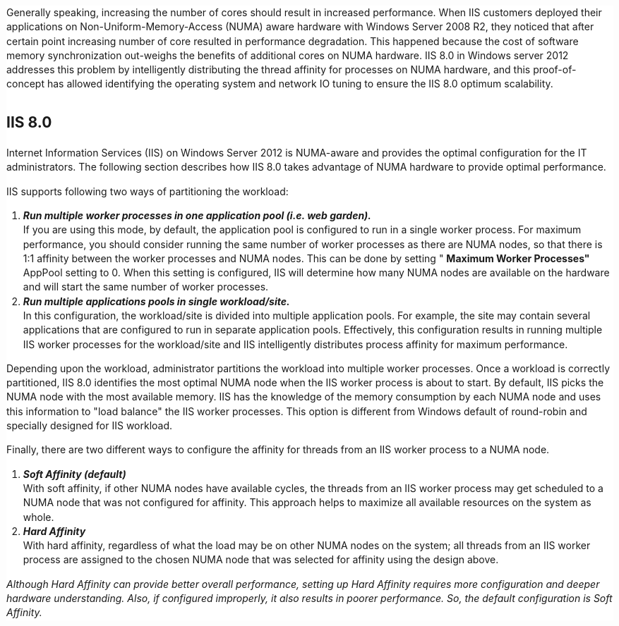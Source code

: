 Generally speaking, increasing the number of cores should result in increased performance. When IIS customers deployed their applications on Non-Uniform-Memory-Access (NUMA) aware hardware with Windows Server 2008 R2, they noticed that after certain point increasing number of core resulted in performance degradation. This happened because the cost of software memory synchronization out-weighs the benefits of additional cores on NUMA hardware. IIS 8.0 in Windows server 2012 addresses this problem by intelligently distributing the thread affinity for processes on NUMA hardware, and this proof-of-concept has allowed identifying the operating system and network IO tuning to ensure the IIS 8.0 optimum scalability.

<a id="iis-80"></a>
## IIS 8.0

Internet Information Services (IIS) on Windows Server 2012 is NUMA-aware and provides the optimal configuration for the IT administrators. The following section describes how IIS 8.0 takes advantage of NUMA hardware to provide optimal performance.

IIS supports following two ways of partitioning the workload:

1. ***Run multiple worker processes in one application pool (i.e. web garden).***  
 If you are using this mode, by default, the application pool is configured to run in a single worker process. For maximum performance, you should consider running the same number of worker processes as there are NUMA nodes, so that there is 1:1 affinity between the worker processes and NUMA nodes. This can be done by setting &quot;    **Maximum Worker Processes&quot;**  AppPool setting to 0. When this setting is configured, IIS will determine how many NUMA nodes are available on the hardware and will start the same number of worker processes.
2. ***Run multiple applications pools in single workload/site.***  
 In this configuration, the workload/site is divided into multiple application pools. For example, the site may contain several applications that are configured to run in separate application pools. Effectively, this configuration results in running multiple IIS worker processes for the workload/site and IIS intelligently distributes process affinity for maximum performance.

Depending upon the workload, administrator partitions the workload into multiple worker processes. Once a workload is correctly partitioned, IIS 8.0 identifies the most optimal NUMA node when the IIS worker process is about to start. By default, IIS picks the NUMA node with the most available memory. IIS has the knowledge of the memory consumption by each NUMA node and uses this information to &quot;load balance&quot; the IIS worker processes. This option is different from Windows default of round-robin and specially designed for IIS workload.

Finally, there are two different ways to configure the affinity for threads from an IIS worker process to a NUMA node.

1. ***Soft Affinity (default)***  
 With soft affinity, if other NUMA nodes have available cycles, the threads from an IIS worker process may get scheduled to a NUMA node that was not configured for affinity. This approach helps to maximize all available resources on the system as whole.
2. ***Hard Affinity***  
 With hard affinity, regardless of what the load may be on other NUMA nodes on the system; all threads from an IIS worker process are assigned to the chosen NUMA node that was selected for affinity using the design above.

*Although Hard Affinity can provide better overall performance, setting up Hard Affinity requires more configuration and deeper hardware understanding. Also, if configured improperly, it also results in poorer performance. So, the default configuration is Soft Affinity.*
